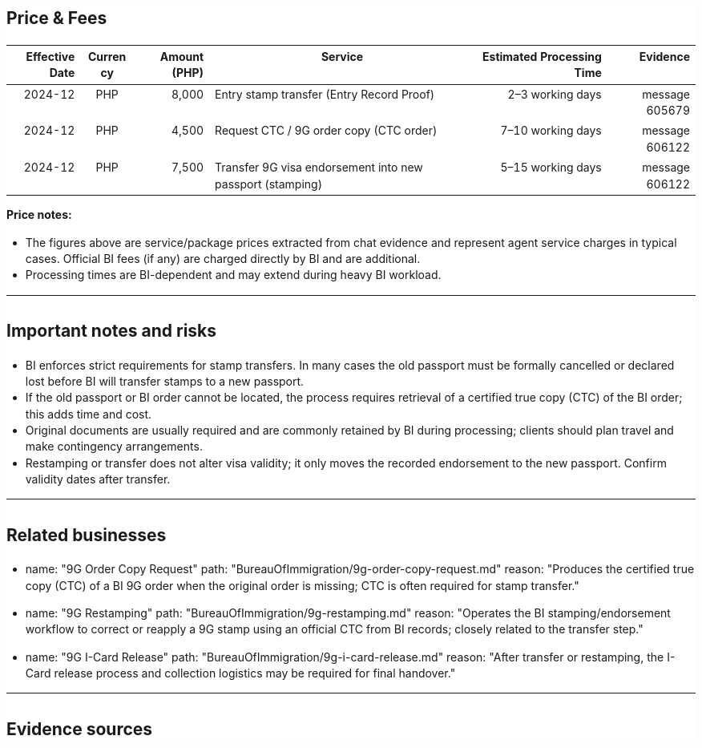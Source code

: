 ## Price & Fees

| Effective Date | Currency | Amount (PHP) | Service | Estimated Processing Time | Evidence |
| -------------: |:-------:|-------------:|---------|--------------------------:|---------:|
| 2024-12 | PHP | 8,000 | Entry stamp transfer (Entry Record Proof) | 2–3 working days | message 605679 |
| 2024-12 | PHP | 4,500 | Request CTC / 9G order copy (CTC order) | 7–10 working days | message 606122 |
| 2024-12 | PHP | 7,500 | Transfer 9G visa endorsement into new passport (stamping) | 5–15 working days | message 606122 |

**Price notes:**
- The figures above are service/package prices extracted from chat evidence and represent agent service charges in typical cases. Official BI fees (if any) are charged directly by BI and are additional.
- Processing times are BI-dependent and may extend during heavy BI workload.

---

## Important notes and risks

- BI enforces strict requirements for stamp transfers. In many cases the old passport must be formally cancelled or declared lost before BI will transfer stamps to a new passport.
- If the old passport or BI order cannot be located, the process requires retrieval of a certified true copy (CTC) of the BI order; this adds time and cost.
- Original documents are usually required and are commonly retained by BI during processing; clients should plan travel and make contingency arrangements.
- Restamping or transfer does not alter visa validity; it only moves the recorded endorsement to the new passport. Confirm validity dates after transfer.

---

## Related businesses

- name: "9G Order Copy Request"
  path: "BureauOfImmigration/9g-order-copy-request.md"
  reason: "Produces the certified true copy (CTC) of a BI 9G order when the original order is missing; CTC is often required for stamp transfer."

- name: "9G Restamping"
  path: "BureauOfImmigration/9g-restamping.md"
  reason: "Operates the BI stamping/endorsement workflow to correct or reapply a 9G stamp using an official CTC from BI records; closely related to the transfer step."

- name: "9G I-Card Release"
  path: "BureauOfImmigration/9g-i-card-release.md"
  reason: "After transfer or restamping, the I-Card release process and collection logistics may be required for final handover."

---

## Evidence sources
